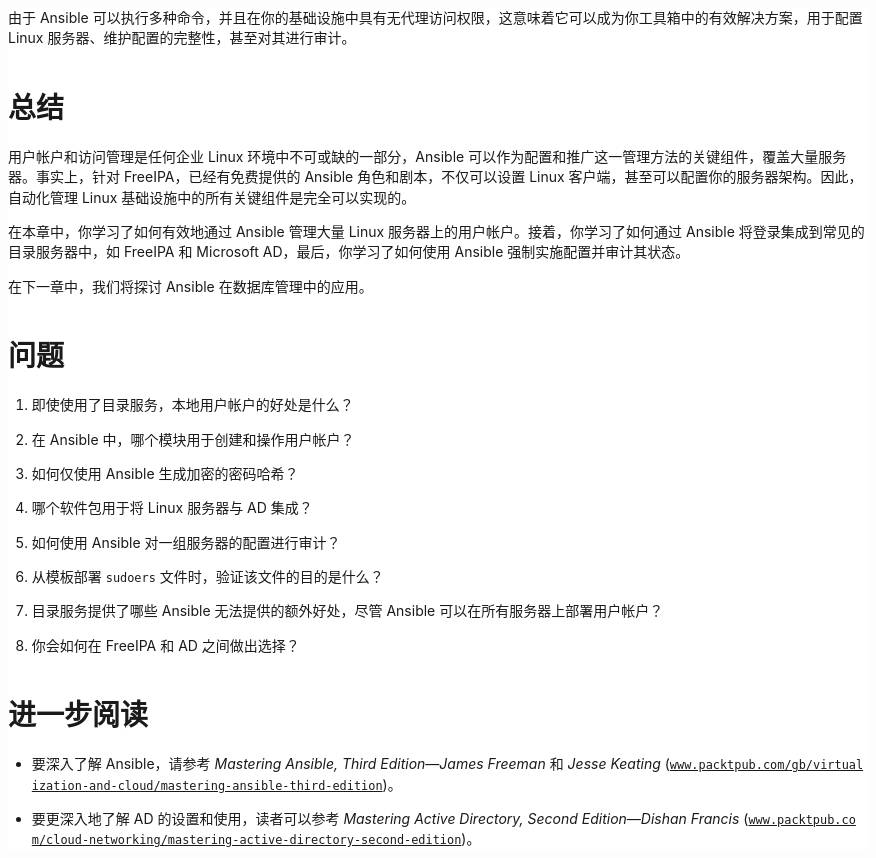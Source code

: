 由于 Ansible 可以执行多种命令，并且在你的基础设施中具有无代理访问权限，这意味着它可以成为你工具箱中的有效解决方案，用于配置 Linux 服务器、维护配置的完整性，甚至对其进行审计。

# 总结

用户帐户和访问管理是任何企业 Linux 环境中不可或缺的一部分，Ansible 可以作为配置和推广这一管理方法的关键组件，覆盖大量服务器。事实上，针对 FreeIPA，已经有免费提供的 Ansible 角色和剧本，不仅可以设置 Linux 客户端，甚至可以配置你的服务器架构。因此，自动化管理 Linux 基础设施中的所有关键组件是完全可以实现的。

在本章中，你学习了如何有效地通过 Ansible 管理大量 Linux 服务器上的用户帐户。接着，你学习了如何通过 Ansible 将登录集成到常见的目录服务器中，如 FreeIPA 和 Microsoft AD，最后，你学习了如何使用 Ansible 强制实施配置并审计其状态。

在下一章中，我们将探讨 Ansible 在数据库管理中的应用。

# 问题

1.  即使使用了目录服务，本地用户帐户的好处是什么？

1.  在 Ansible 中，哪个模块用于创建和操作用户帐户？

1.  如何仅使用 Ansible 生成加密的密码哈希？

1.  哪个软件包用于将 Linux 服务器与 AD 集成？

1.  如何使用 Ansible 对一组服务器的配置进行审计？

1.  从模板部署 `sudoers` 文件时，验证该文件的目的是什么？

1.  目录服务提供了哪些 Ansible 无法提供的额外好处，尽管 Ansible 可以在所有服务器上部署用户帐户？

1.  你会如何在 FreeIPA 和 AD 之间做出选择？

# 进一步阅读

+   要深入了解 Ansible，请参考 *Mastering Ansible, Third Edition—James Freeman* 和 *Jesse Keating* ([`www.packtpub.com/gb/virtualization-and-cloud/mastering-ansible-third-edition`](https://www.packtpub.com/gb/virtualization-and-cloud/mastering-ansible-third-edition))。

+   要更深入地了解 AD 的设置和使用，读者可以参考 *Mastering Active Directory, Second Edition—Dishan Francis* ([`www.packtpub.com/cloud-networking/mastering-active-directory-second-edition`](https://www.packtpub.com/cloud-networking/mastering-active-directory-second-edition))。
